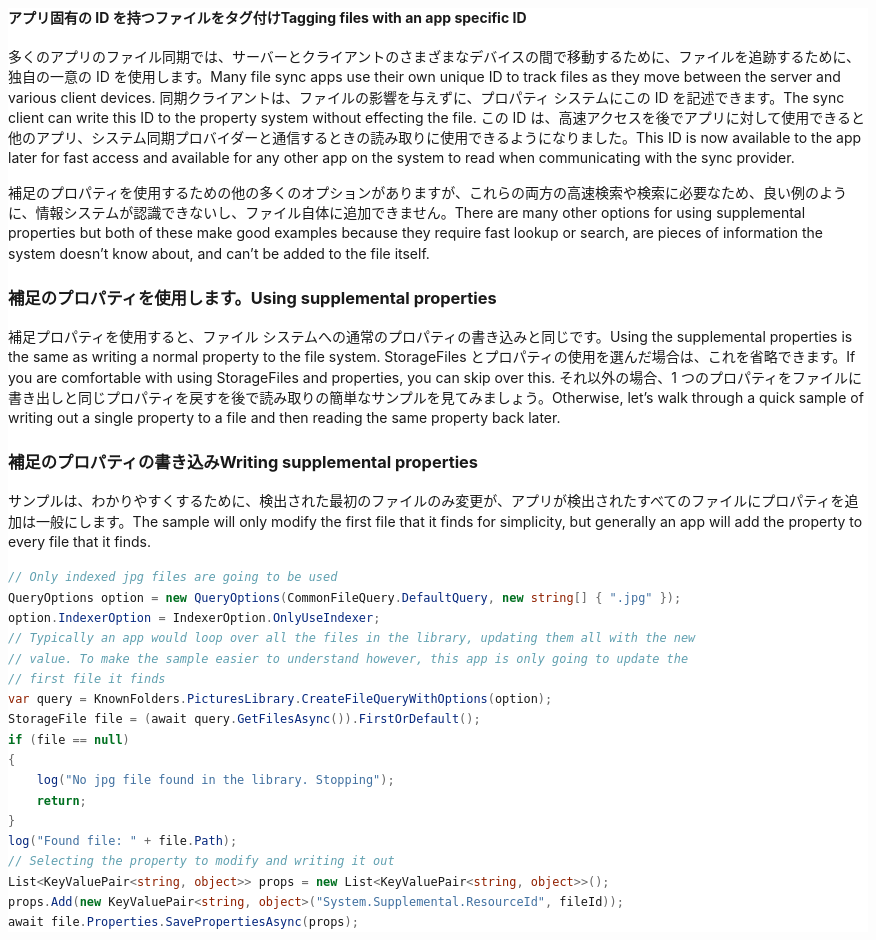 #### <a name="tagging-files-with-an-app-specific-id"></a><span data-ttu-id="93a7f-143">アプリ固有の ID を持つファイルをタグ付け</span><span class="sxs-lookup"><span data-stu-id="93a7f-143">Tagging files with an app specific ID</span></span> 
<span data-ttu-id="93a7f-144">多くのアプリのファイル同期では、サーバーとクライアントのさまざまなデバイスの間で移動するために、ファイルを追跡するために、独自の一意の ID を使用します。</span><span class="sxs-lookup"><span data-stu-id="93a7f-144">Many file sync apps use their own unique ID to track files as they move between the server and various client devices.</span></span> <span data-ttu-id="93a7f-145">同期クライアントは、ファイルの影響を与えずに、プロパティ システムにこの ID を記述できます。</span><span class="sxs-lookup"><span data-stu-id="93a7f-145">The sync client can write this ID to the property system without effecting the file.</span></span> <span data-ttu-id="93a7f-146">この ID は、高速アクセスを後でアプリに対して使用できると他のアプリ、システム同期プロバイダーと通信するときの読み取りに使用できるようになりました。</span><span class="sxs-lookup"><span data-stu-id="93a7f-146">This ID is now available to the app later for fast access and available for any other app on the system to read when communicating with the sync provider.</span></span> 

<span data-ttu-id="93a7f-147">補足のプロパティを使用するための他の多くのオプションがありますが、これらの両方の高速検索や検索に必要なため、良い例のように、情報システムが認識できないし、ファイル自体に追加できません。</span><span class="sxs-lookup"><span data-stu-id="93a7f-147">There are many other options for using supplemental properties but both of these make good examples because they require fast lookup or search, are pieces of information the system doesn’t know about, and can’t be added to the file itself.</span></span>  

### <a name="using-supplemental-properties"></a><span data-ttu-id="93a7f-148">補足のプロパティを使用します。</span><span class="sxs-lookup"><span data-stu-id="93a7f-148">Using supplemental properties</span></span> 
<span data-ttu-id="93a7f-149">補足プロパティを使用すると、ファイル システムへの通常のプロパティの書き込みと同じです。</span><span class="sxs-lookup"><span data-stu-id="93a7f-149">Using the supplemental properties is the same as writing a normal property to the file system.</span></span> <span data-ttu-id="93a7f-150">StorageFiles とプロパティの使用を選んだ場合は、これを省略できます。</span><span class="sxs-lookup"><span data-stu-id="93a7f-150">If you are comfortable with using StorageFiles and properties, you can skip over this.</span></span> <span data-ttu-id="93a7f-151">それ以外の場合、1 つのプロパティをファイルに書き出しと同じプロパティを戻すを後で読み取りの簡単なサンプルを見てみましょう。</span><span class="sxs-lookup"><span data-stu-id="93a7f-151">Otherwise, let’s walk through a quick sample of writing out a single property to a file and then reading the same property back later.</span></span>  

### <a name="writing-supplemental-properties"></a><span data-ttu-id="93a7f-152">補足のプロパティの書き込み</span><span class="sxs-lookup"><span data-stu-id="93a7f-152">Writing supplemental properties</span></span>  
<span data-ttu-id="93a7f-153">サンプルは、わかりやすくするために、検出された最初のファイルのみ変更が、アプリが検出されたすべてのファイルにプロパティを追加は一般にします。</span><span class="sxs-lookup"><span data-stu-id="93a7f-153">The sample will only modify the first file that it finds for simplicity, but generally an app will add the property to every file that it finds.</span></span>  

```csharp
// Only indexed jpg files are going to be used 
QueryOptions option = new QueryOptions(CommonFileQuery.DefaultQuery, new string[] { ".jpg" }); 
option.IndexerOption = IndexerOption.OnlyUseIndexer; 
// Typically an app would loop over all the files in the library, updating them all with the new 
// value. To make the sample easier to understand however, this app is only going to update the  
// first file it finds 
var query = KnownFolders.PicturesLibrary.CreateFileQueryWithOptions(option); 
StorageFile file = (await query.GetFilesAsync()).FirstOrDefault(); 
if (file == null) 
{ 
    log("No jpg file found in the library. Stopping"); 
    return; 
} 
log("Found file: " + file.Path); 
// Selecting the property to modify and writing it out 
List<KeyValuePair<string, object>> props = new List<KeyValuePair<string, object>>();             
props.Add(new KeyValuePair<string, object>("System.Supplemental.ResourceId", fileId)); 
await file.Properties.SavePropertiesAsync(props); 
```
